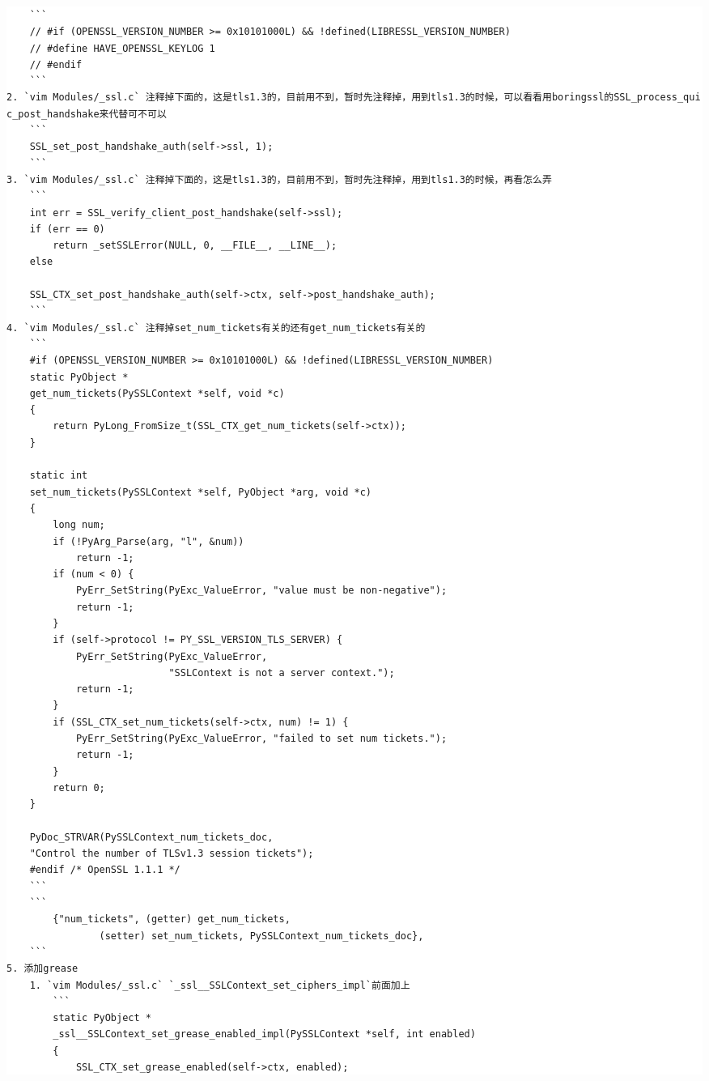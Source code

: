         ```
        // #if (OPENSSL_VERSION_NUMBER >= 0x10101000L) && !defined(LIBRESSL_VERSION_NUMBER)
        // #define HAVE_OPENSSL_KEYLOG 1
        // #endif
        ```
    2. `vim Modules/_ssl.c` 注释掉下面的，这是tls1.3的，目前用不到，暂时先注释掉，用到tls1.3的时候，可以看看用boringssl的SSL_process_quic_post_handshake来代替可不可以
        ```
        SSL_set_post_handshake_auth(self->ssl, 1);
        ```
    3. `vim Modules/_ssl.c` 注释掉下面的，这是tls1.3的，目前用不到，暂时先注释掉，用到tls1.3的时候，再看怎么弄
        ```
        int err = SSL_verify_client_post_handshake(self->ssl);
        if (err == 0)
            return _setSSLError(NULL, 0, __FILE__, __LINE__);
        else

        SSL_CTX_set_post_handshake_auth(self->ctx, self->post_handshake_auth);
        ```
    4. `vim Modules/_ssl.c` 注释掉set_num_tickets有关的还有get_num_tickets有关的
        ```
        #if (OPENSSL_VERSION_NUMBER >= 0x10101000L) && !defined(LIBRESSL_VERSION_NUMBER)
        static PyObject *
        get_num_tickets(PySSLContext *self, void *c)
        {
            return PyLong_FromSize_t(SSL_CTX_get_num_tickets(self->ctx));
        }

        static int
        set_num_tickets(PySSLContext *self, PyObject *arg, void *c)
        {
            long num;
            if (!PyArg_Parse(arg, "l", &num))
                return -1;
            if (num < 0) {
                PyErr_SetString(PyExc_ValueError, "value must be non-negative");
                return -1;
            }
            if (self->protocol != PY_SSL_VERSION_TLS_SERVER) {
                PyErr_SetString(PyExc_ValueError,
                                "SSLContext is not a server context.");
                return -1;
            }
            if (SSL_CTX_set_num_tickets(self->ctx, num) != 1) {
                PyErr_SetString(PyExc_ValueError, "failed to set num tickets.");
                return -1;
            }
            return 0;
        }

        PyDoc_STRVAR(PySSLContext_num_tickets_doc,
        "Control the number of TLSv1.3 session tickets");
        #endif /* OpenSSL 1.1.1 */
        ```
        ```
            {"num_tickets", (getter) get_num_tickets,
                    (setter) set_num_tickets, PySSLContext_num_tickets_doc},
        ```
    5. 添加grease
        1. `vim Modules/_ssl.c` `_ssl__SSLContext_set_ciphers_impl`前面加上
            ```
            static PyObject *
            _ssl__SSLContext_set_grease_enabled_impl(PySSLContext *self, int enabled)
            {
                SSL_CTX_set_grease_enabled(self->ctx, enabled);
